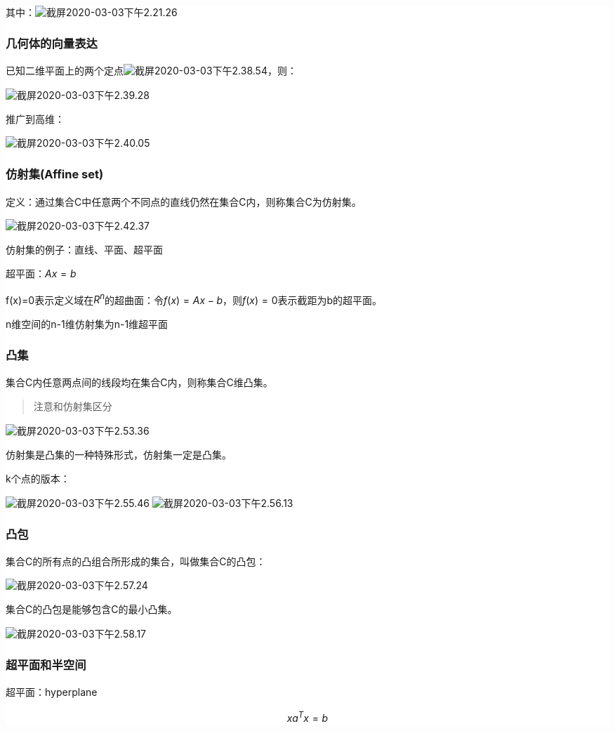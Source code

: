 其中：![截屏2020-03-03下午2.21.26](https://img.wush.cc/16311026291552.png)

### 几何体的向量表达

已知二维平面上的两个定点![截屏2020-03-03下午2.38.54](https://img.wush.cc/16311026291566.png)，则：

![截屏2020-03-03下午2.39.28](https://img.wush.cc/16311026291580.png)

推广到高维：

![截屏2020-03-03下午2.40.05](https://img.wush.cc/16311026291595.png)

### 仿射集(Affine set)

定义：通过集合C中任意两个不同点的直线仍然在集合C内，则称集合C为仿射集。

![截屏2020-03-03下午2.42.37](https://img.wush.cc/16311026291612.png)

仿射集的例子：直线、平面、超平面

超平面：$Ax=b$

f(x)=0表示定义域在$R^n$的超曲面：令$f(x)=Ax-b$，则$f(x)=0$表示截距为b的超平面。

n维空间的n-1维仿射集为n-1维超平面

### 凸集

集合C内任意两点间的线段均在集合C内，则称集合C维凸集。

> 注意和仿射集区分

![截屏2020-03-03下午2.53.36](https://img.wush.cc/16311026291629.png)

仿射集是凸集的一种特殊形式，仿射集一定是凸集。

k个点的版本：

![截屏2020-03-03下午2.55.46](https://img.wush.cc/16311026291646.png) ![截屏2020-03-03下午2.56.13](https://img.wush.cc/16311026291665.png)

### 凸包

集合C的所有点的凸组合所形成的集合，叫做集合C的凸包：

![截屏2020-03-03下午2.57.24](https://img.wush.cc/16311026291687.png)

集合C的凸包是能够包含C的最小凸集。

![截屏2020-03-03下午2.58.17](https://img.wush.cc/16311026291710.png)

### 超平面和半空间

超平面：hyperplane

$${xa^Tx=b}$$
